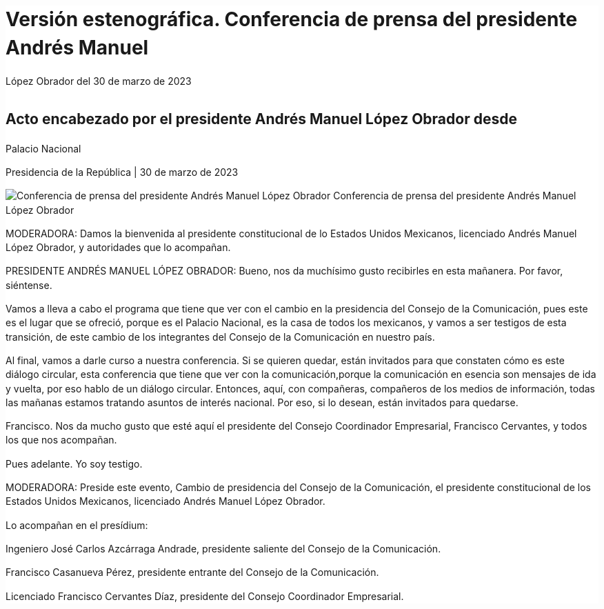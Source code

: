 #  Versión estenográfica. Conferencia de prensa del presidente Andrés Manuel
López Obrador del 30 de marzo de 2023

##  Acto encabezado por el presidente Andrés Manuel López Obrador desde
Palacio Nacional

Presidencia de la República | 30 de marzo de 2023 

![Conferencia de prensa del presidente Andrés Manuel López
Obrador](https://www.gob.mx/cms/uploads/article/main_image/131198/Conferencia_presidente_09.09.41__1_.jpeg)
Conferencia de prensa del presidente Andrés Manuel López Obrador

MODERADORA: Damos la bienvenida al presidente constitucional de lo Estados
Unidos Mexicanos, licenciado Andrés Manuel López Obrador, y autoridades que lo
acompañan.

PRESIDENTE ANDRÉS MANUEL LÓPEZ OBRADOR: Bueno, nos da muchísimo gusto
recibirles en esta mañanera. Por favor, siéntense.

Vamos a lleva a cabo el programa que tiene que ver con el cambio en la
presidencia del Consejo de la Comunicación, pues este es el lugar que se
ofreció, porque es el Palacio Nacional, es la casa de todos los mexicanos, y
vamos a ser testigos de esta transición, de este cambio de los integrantes del
Consejo de la Comunicación en nuestro país.

Al final, vamos a darle curso a nuestra conferencia. Si se quieren quedar,
están invitados para que constaten cómo es este diálogo circular, esta
conferencia que tiene que ver con la comunicación,porque la comunicación en
esencia son mensajes de ida y vuelta, por eso hablo de un diálogo circular.
Entonces, aquí, con compañeras, compañeros de los medios de información, todas
las mañanas estamos tratando asuntos de interés nacional. Por eso, si lo
desean, están invitados para quedarse.

Francisco. Nos da mucho gusto que esté aquí el presidente del Consejo
Coordinador Empresarial, Francisco Cervantes, y todos los que nos acompañan.

Pues adelante. Yo soy testigo.

MODERADORA: Preside este evento, Cambio de presidencia del Consejo de la
Comunicación, el presidente constitucional de los Estados Unidos Mexicanos,
licenciado Andrés Manuel López Obrador.

Lo acompañan en el presídium:

Ingeniero José Carlos Azcárraga Andrade, presidente saliente del Consejo de la
Comunicación.

Francisco Casanueva Pérez, presidente entrante del Consejo de la Comunicación.

Licenciado Francisco Cervantes Díaz, presidente del Consejo Coordinador
Empresarial.
